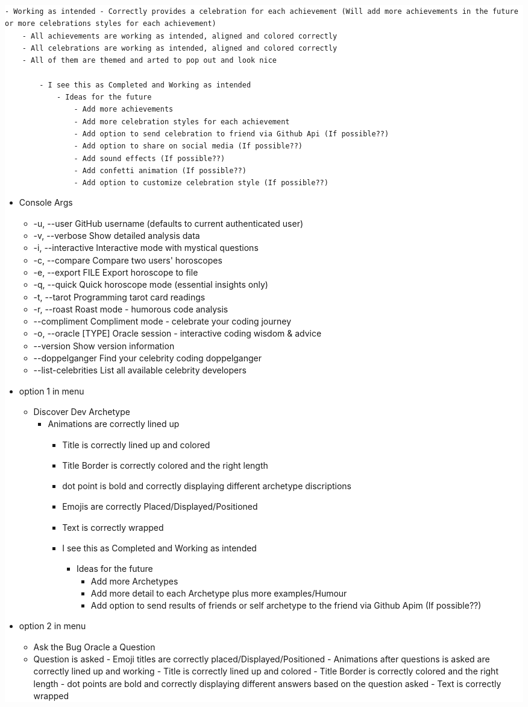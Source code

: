     - Working as intended - Correctly provides a celebration for each achievement (Will add more achievements in the future or more celebrations styles for each achievement)
        - All achievements are working as intended, aligned and colored correctly
        - All celebrations are working as intended, aligned and colored correctly
        - All of them are themed and arted to pop out and look nice
            
            - I see this as Completed and Working as intended
                - Ideas for the future
                    - Add more achievements
                    - Add more celebration styles for each achievement
                    - Add option to send celebration to friend via Github Api (If possible??)
                    - Add option to share on social media (If possible??)
                    - Add sound effects (If possible??)
                    - Add confetti animation (If possible??)
                    - Add option to customize celebration style (If possible??)


- Console Args
   - -u, --user         GitHub username (defaults to current authenticated user)
   - -v, --verbose      Show detailed analysis data
   - -i, --interactive  Interactive mode with mystical questions
   - -c, --compare      Compare two users' horoscopes
   - -e, --export FILE  Export horoscope to file
   - -q, --quick        Quick horoscope mode (essential insights only)
   - -t, --tarot        Programming tarot card readings
   - -r, --roast        Roast mode - humorous code analysis
   - --compliment       Compliment mode - celebrate your coding journey
   - -o, --oracle [TYPE] Oracle session - interactive coding wisdom & advice
   - --version          Show version information
   - --doppelganger     Find your celebrity coding doppelganger
   - --list-celebrities List all available celebrity developers

- option 1 in menu 
   - Discover Dev Archetype 
     - Animations are correctly lined up
        - Title is correctly lined up and colored
        - Title Border is correctly colored and the right length
        - dot point is bold and correctly displaying different archetype discriptions
        - Emojis are correctly Placed/Displayed/Positioned
        - Text is correctly wrapped
        
        - I see this as Completed and Working as intended

            - Ideas for the future
                - Add more Archetypes
                - Add more detail to each Archetype plus more examples/Humour
                - Add option to send results of friends or self archetype to the friend via Github Apim (If possible??)


- option 2 in menu 
  - Ask the Bug Oracle a Question
  - Question is asked
        - Emoji titles are correctly placed/Displayed/Positioned
        - Animations after questions is asked are correctly lined up and working
        - Title is correctly lined up and colored
        - Title Border is correctly colored and the right length
        - dot points are bold and correctly displaying different answers based on the question asked
        - Text is correctly wrapped 
